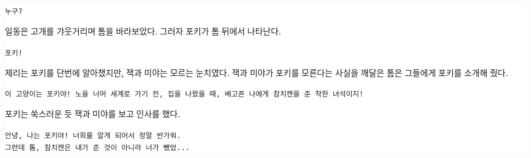 ```
누구?
```

일동은 고개를 갸웃거리며 톰을 바라보았다.
그러자 포키가 톰 뒤에서 나타난다.

```
포키!
```

제리는 포키를 단번에 알아챘지만, 잭과 미야는 모르는 눈치였다.
잭과 미야가 포키를 모른다는 사실을 깨달은 톰은 그들에게 포키를 소개해 줬다.

```
이 고양이는 포키야! 노을 너머 세계로 가기 전, 집을 나왔을 때, 배고픈 나에게 참치캔을 준 착한 녀석이지!
```

포키는 쑥스러운 듯 잭과 미야를 보고 인사를 했다.

```
안녕, 나는 포키야! 너희를 알게 되어서 정말 반가워.
그런데 톰, 참치캔은 내가 준 것이 아니라 너가 뺐었...
```

